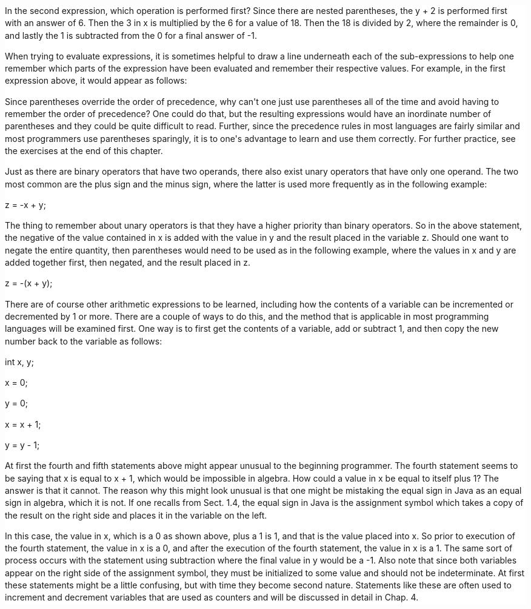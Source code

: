 In the second expression, which operation is performed first? Since there are nested parentheses, the y \+ 2 is performed first with an answer of 6. Then the 3 in x is multiplied by the 6 for a value of 18. Then the 18 is divided by 2, where the remainder is 0, and lastly the 1 is subtracted from the 0 for a final answer of -1.

When trying to evaluate expressions, it is sometimes helpful to draw a line underneath each of the sub-expressions to help one remember which parts of the expression have been evaluated and remember their respective values. For example, in the first expression above, it would appear as follows:

Since parentheses override the order of precedence, why can't one just use parentheses all of the time and avoid having to remember the order of precedence? One could do that, but the resulting expressions would have an inordinate number of parentheses and they could be quite difficult to read. Further, since the precedence rules in most languages are fairly similar and most programmers use parentheses sparingly, it is to one's advantage to learn and use them correctly. For further practice, see the exercises at the end of this chapter.

Just as there are binary operators that have two operands, there also exist unary operators that have only one operand. The two most common are the plus sign and the minus sign, where the latter is used more frequently as in the following example:

z = -x + y;

The thing to remember about unary operators is that they have a higher priority than binary operators. So in the above statement, the negative of the value contained in x is added with the value in y and the result placed in the variable z. Should one want to negate the entire quantity, then parentheses would need to be used as in the following example, where the values in x and y are added together first, then negated, and the result placed in z.

z = -(x + y);

There are of course other arithmetic expressions to be learned, including how the contents of a variable can be incremented or decremented by 1 or more. There are a couple of ways to do this, and the method that is applicable in most programming languages will be examined first. One way is to first get the contents of a variable, add or subtract 1, and then copy the new number back to the variable as follows:

int x, y;

x = 0;

y = 0;

x = x + 1;

y = y - 1;

At first the fourth and fifth statements above might appear unusual to the beginning programmer. The fourth statement seems to be saying that x is equal to x \+ 1, which would be impossible in algebra. How could a value in x be equal to itself plus 1? The answer is that it cannot. The reason why this might look unusual is that one might be mistaking the equal sign in Java as an equal sign in algebra, which it is not. If one recalls from Sect. 1.4, the equal sign in Java is the assignment symbol which takes a copy of the result on the right side and places it in the variable on the left.

In this case, the value in x, which is a 0 as shown above, plus a 1 is 1, and that is the value placed into x. So prior to execution of the fourth statement, the value in x is a 0, and after the execution of the fourth statement, the value in x is a 1. The same sort of process occurs with the statement using subtraction where the final value in y would be a -1. Also note that since both variables appear on the right side of the assignment symbol, they must be initialized to some value and should not be indeterminate. At first these statements might be a little confusing, but with time they become second nature. Statements like these are often used to increment and decrement variables that are used as counters and will be discussed in detail in Chap.​ 4.
